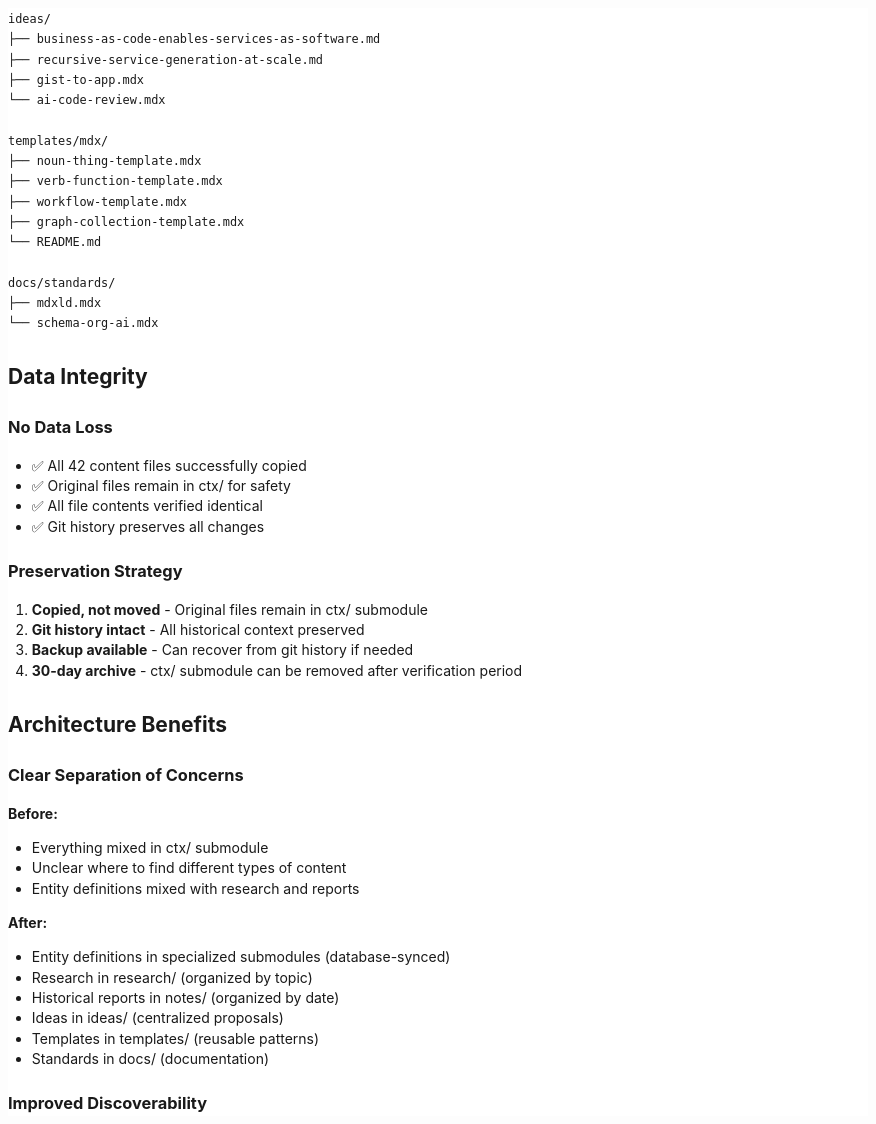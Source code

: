 ```
ideas/
├── business-as-code-enables-services-as-software.md
├── recursive-service-generation-at-scale.md
├── gist-to-app.mdx
└── ai-code-review.mdx

templates/mdx/
├── noun-thing-template.mdx
├── verb-function-template.mdx
├── workflow-template.mdx
├── graph-collection-template.mdx
└── README.md

docs/standards/
├── mdxld.mdx
└── schema-org-ai.mdx
```

## Data Integrity

### No Data Loss
- ✅ All 42 content files successfully copied
- ✅ Original files remain in ctx/ for safety
- ✅ All file contents verified identical
- ✅ Git history preserves all changes

### Preservation Strategy
1. **Copied, not moved** - Original files remain in ctx/ submodule
2. **Git history intact** - All historical context preserved
3. **Backup available** - Can recover from git history if needed
4. **30-day archive** - ctx/ submodule can be removed after verification period

## Architecture Benefits

### Clear Separation of Concerns

**Before:**
- Everything mixed in ctx/ submodule
- Unclear where to find different types of content
- Entity definitions mixed with research and reports

**After:**
- Entity definitions in specialized submodules (database-synced)
- Research in research/ (organized by topic)
- Historical reports in notes/ (organized by date)
- Ideas in ideas/ (centralized proposals)
- Templates in templates/ (reusable patterns)
- Standards in docs/ (documentation)

### Improved Discoverability
